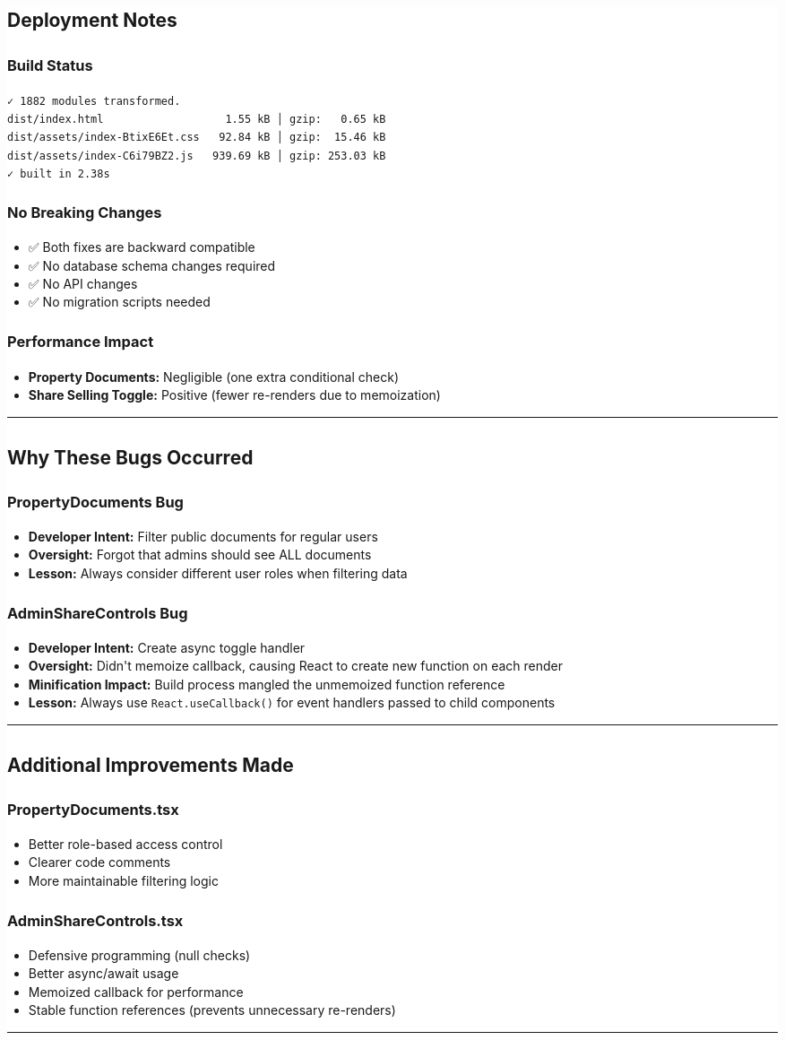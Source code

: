 
## Deployment Notes

### Build Status
```bash
✓ 1882 modules transformed.
dist/index.html                   1.55 kB │ gzip:   0.65 kB
dist/assets/index-BtixE6Et.css   92.84 kB │ gzip:  15.46 kB
dist/assets/index-C6i79BZ2.js   939.69 kB │ gzip: 253.03 kB
✓ built in 2.38s
```

### No Breaking Changes
- ✅ Both fixes are backward compatible
- ✅ No database schema changes required
- ✅ No API changes
- ✅ No migration scripts needed

### Performance Impact
- **Property Documents:** Negligible (one extra conditional check)
- **Share Selling Toggle:** Positive (fewer re-renders due to memoization)

---

## Why These Bugs Occurred

### PropertyDocuments Bug
- **Developer Intent:** Filter public documents for regular users
- **Oversight:** Forgot that admins should see ALL documents
- **Lesson:** Always consider different user roles when filtering data

### AdminShareControls Bug
- **Developer Intent:** Create async toggle handler
- **Oversight:** Didn't memoize callback, causing React to create new function on each render
- **Minification Impact:** Build process mangled the unmemoized function reference
- **Lesson:** Always use `React.useCallback()` for event handlers passed to child components

---

## Additional Improvements Made

### PropertyDocuments.tsx
- Better role-based access control
- Clearer code comments
- More maintainable filtering logic

### AdminShareControls.tsx
- Defensive programming (null checks)
- Better async/await usage
- Memoized callback for performance
- Stable function references (prevents unnecessary re-renders)

---